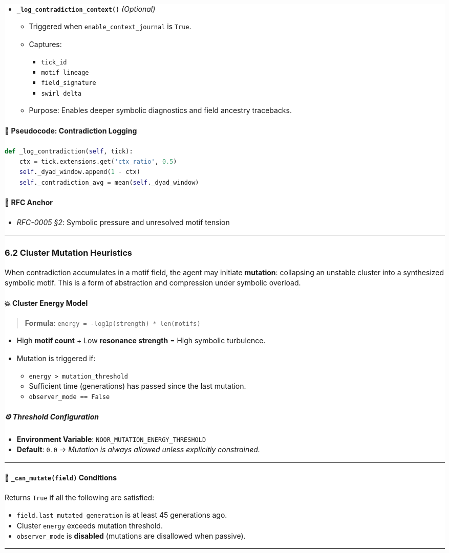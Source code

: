 * **`_log_contradiction_context()`** *(Optional)*

  * Triggered when `enable_context_journal` is `True`.
  * Captures:

    * `tick_id`
    * `motif lineage`
    * `field_signature`
    * `swirl delta`
  * Purpose: Enables deeper symbolic diagnostics and field ancestry tracebacks.

#### 🧪 Pseudocode: Contradiction Logging

```python
def _log_contradiction(self, tick):
    ctx = tick.extensions.get('ctx_ratio', 0.5)
    self._dyad_window.append(1 - ctx)
    self._contradiction_avg = mean(self._dyad_window)
```

#### 📎 RFC Anchor

* *RFC-0005 §2*: Symbolic pressure and unresolved motif tension

---

### 6.2 Cluster Mutation Heuristics

When contradiction accumulates in a motif field, the agent may initiate **mutation**: collapsing an unstable cluster into a synthesized symbolic motif. This is a form of abstraction and compression under symbolic overload.

#### 💥 Cluster Energy Model

> **Formula**:
> `energy = -log1p(strength) * len(motifs)`

* High **motif count** + Low **resonance strength** = High symbolic turbulence.
* Mutation is triggered if:

  * `energy > mutation_threshold`
  * Sufficient time (generations) has passed since the last mutation.
  * `observer_mode == False`

##### ⚙ Threshold Configuration

* **Environment Variable**: `NOOR_MUTATION_ENERGY_THRESHOLD`
* **Default**: `0.0`
  *→ Mutation is always allowed unless explicitly constrained.*

---

#### 🔐 `_can_mutate(field)` Conditions

Returns `True` if all the following are satisfied:

* `field.last_mutated_generation` is at least 45 generations ago.
* Cluster `energy` exceeds mutation threshold.
* `observer_mode` is **disabled** (mutations are disallowed when passive).

---